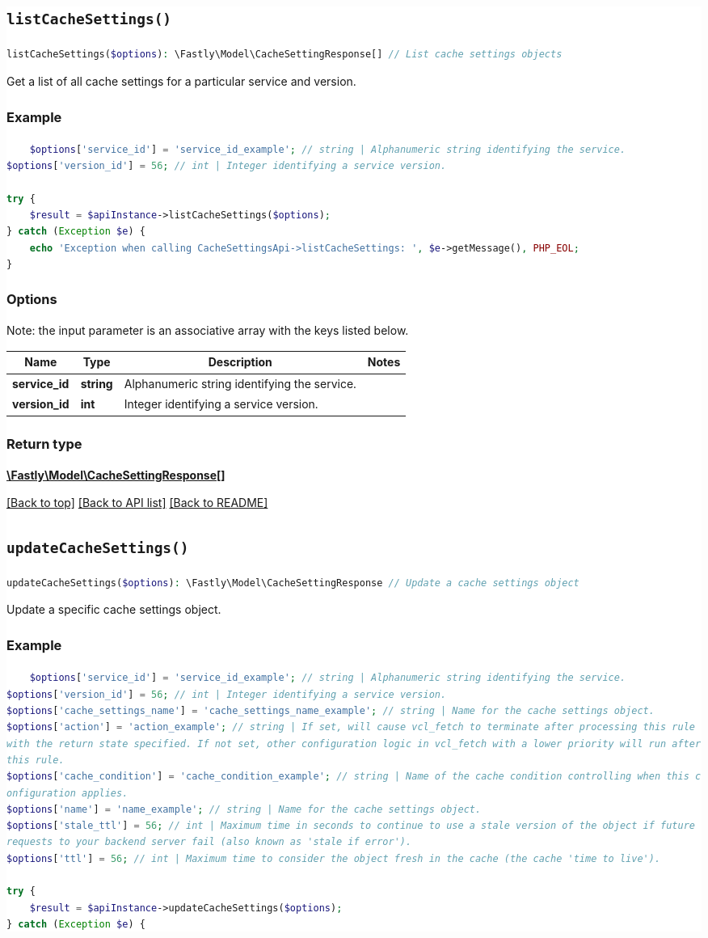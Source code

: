 ## `listCacheSettings()`

```php
listCacheSettings($options): \Fastly\Model\CacheSettingResponse[] // List cache settings objects
```

Get a list of all cache settings for a particular service and version.

### Example
```php
    $options['service_id'] = 'service_id_example'; // string | Alphanumeric string identifying the service.
$options['version_id'] = 56; // int | Integer identifying a service version.

try {
    $result = $apiInstance->listCacheSettings($options);
} catch (Exception $e) {
    echo 'Exception when calling CacheSettingsApi->listCacheSettings: ', $e->getMessage(), PHP_EOL;
}
```

### Options

Note: the input parameter is an associative array with the keys listed below.

Name | Type | Description  | Notes
------------- | ------------- | ------------- | -------------
**service_id** | **string** | Alphanumeric string identifying the service. |
**version_id** | **int** | Integer identifying a service version. |

### Return type

[**\Fastly\Model\CacheSettingResponse[]**](../Model/CacheSettingResponse.md)

[[Back to top]](#) [[Back to API list]](../../README.md#endpoints)
[[Back to README]](../../README.md)

## `updateCacheSettings()`

```php
updateCacheSettings($options): \Fastly\Model\CacheSettingResponse // Update a cache settings object
```

Update a specific cache settings object.

### Example
```php
    $options['service_id'] = 'service_id_example'; // string | Alphanumeric string identifying the service.
$options['version_id'] = 56; // int | Integer identifying a service version.
$options['cache_settings_name'] = 'cache_settings_name_example'; // string | Name for the cache settings object.
$options['action'] = 'action_example'; // string | If set, will cause vcl_fetch to terminate after processing this rule with the return state specified. If not set, other configuration logic in vcl_fetch with a lower priority will run after this rule.
$options['cache_condition'] = 'cache_condition_example'; // string | Name of the cache condition controlling when this configuration applies.
$options['name'] = 'name_example'; // string | Name for the cache settings object.
$options['stale_ttl'] = 56; // int | Maximum time in seconds to continue to use a stale version of the object if future requests to your backend server fail (also known as 'stale if error').
$options['ttl'] = 56; // int | Maximum time to consider the object fresh in the cache (the cache 'time to live').

try {
    $result = $apiInstance->updateCacheSettings($options);
} catch (Exception $e) {
```